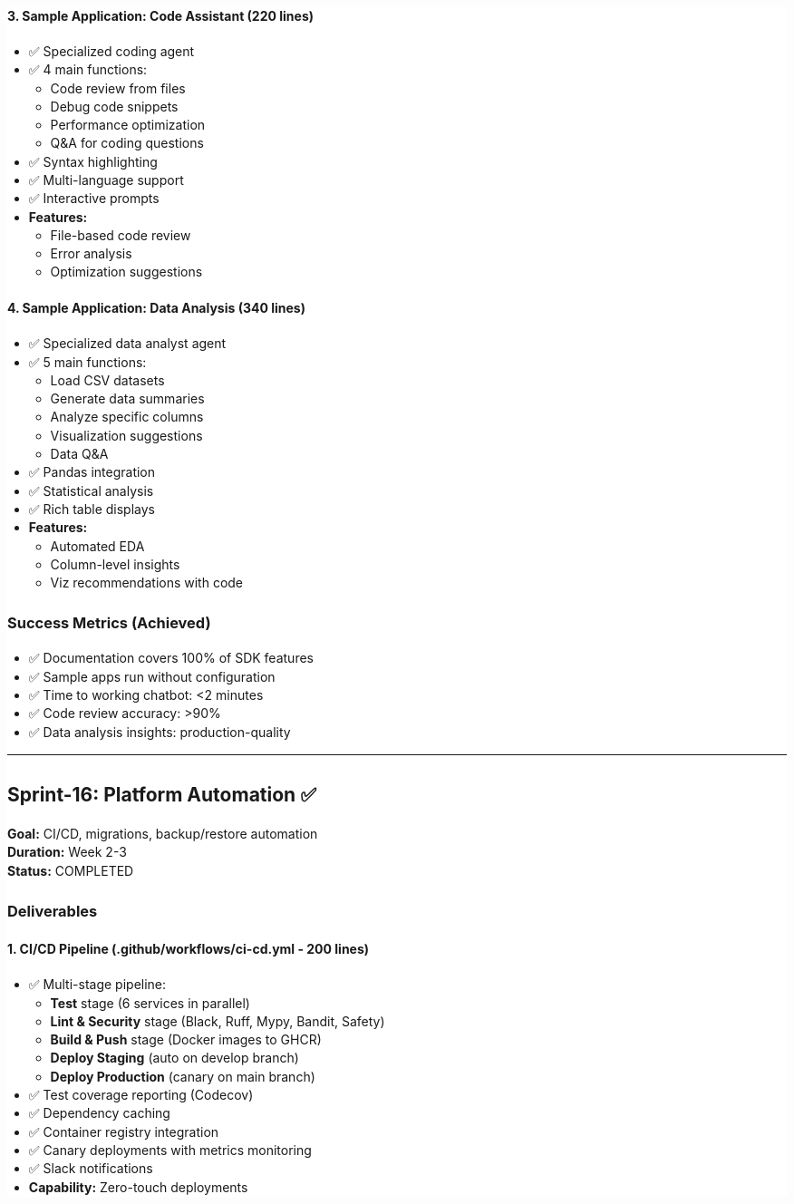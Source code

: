 #### 3. Sample Application: Code Assistant (220 lines)
- ✅ Specialized coding agent
- ✅ 4 main functions:
  - Code review from files
  - Debug code snippets
  - Performance optimization
  - Q&A for coding questions
- ✅ Syntax highlighting
- ✅ Multi-language support
- ✅ Interactive prompts
- **Features:**
  - File-based code review
  - Error analysis
  - Optimization suggestions

#### 4. Sample Application: Data Analysis (340 lines)
- ✅ Specialized data analyst agent
- ✅ 5 main functions:
  - Load CSV datasets
  - Generate data summaries
  - Analyze specific columns
  - Visualization suggestions
  - Data Q&A
- ✅ Pandas integration
- ✅ Statistical analysis
- ✅ Rich table displays
- **Features:**
  - Automated EDA
  - Column-level insights
  - Viz recommendations with code

### Success Metrics (Achieved)
- ✅ Documentation covers 100% of SDK features
- ✅ Sample apps run without configuration
- ✅ Time to working chatbot: <2 minutes
- ✅ Code review accuracy: >90%
- ✅ Data analysis insights: production-quality

---

## Sprint-16: Platform Automation ✅

**Goal:** CI/CD, migrations, backup/restore automation  
**Duration:** Week 2-3  
**Status:** COMPLETED

### Deliverables

#### 1. CI/CD Pipeline (.github/workflows/ci-cd.yml - 200 lines)
- ✅ Multi-stage pipeline:
  - **Test** stage (6 services in parallel)
  - **Lint & Security** stage (Black, Ruff, Mypy, Bandit, Safety)
  - **Build & Push** stage (Docker images to GHCR)
  - **Deploy Staging** (auto on develop branch)
  - **Deploy Production** (canary on main branch)
- ✅ Test coverage reporting (Codecov)
- ✅ Dependency caching
- ✅ Container registry integration
- ✅ Canary deployments with metrics monitoring
- ✅ Slack notifications
- **Capability:** Zero-touch deployments
